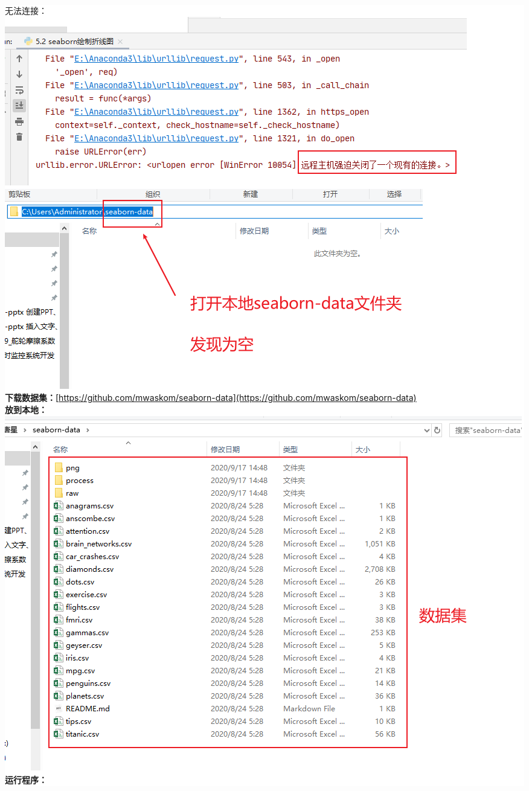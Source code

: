 无法连接：<br />![](./img/1695364331099-595aee0d-81f8-4d61-946a-f8f2483653d8.png)<br />![](./img/1695364331272-b7c8de52-6e77-482a-b2c0-abdf28e21036.png)<br />**下载数据集：**[https://github.com/mwaskom/seaborn-data](https://github.com/mwaskom/seaborn-data)<br />**放到本地：**<br />![](./img/1695364331530-14b80ec7-1f48-4283-a936-f4c82d2a3764.png)<br />**运行程序：**
```python
```